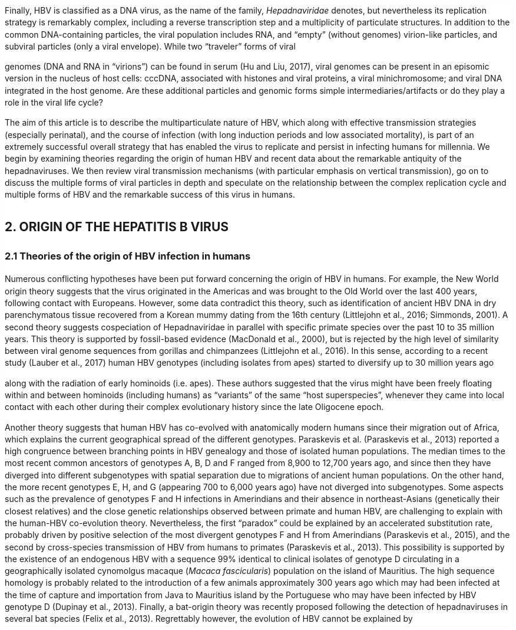 Finally, HBV is classified as a DNA virus, as the name of the family, *Hepadnaviridae* denotes, but nevertheless its replication strategy is remarkably complex, including a reverse transcription step and a multiplicity of particulate structures. In addition to the common DNA-containing particles, the viral population includes RNA, and “empty” (without genomes) virion-like particles, and subviral particles (only a viral envelope). While two “traveler” forms of viral

genomes (DNA and RNA in “virions”) can be found in serum (Hu and Liu, 2017), viral genomes can be present in an episomic version in the nucleus of host cells: cccDNA, associated with histones and viral proteins, a viral minichromosome; and viral DNA integrated in the host genome. Are these additional particles and genomic forms simple intermediaries/artifacts or do they play a role in the viral life cycle?

The aim of this article is to describe the multiparticulate nature of HBV, which along with effective transmission strategies (especially perinatal), and the course of infection (with long induction periods and low associated mortality), is part of an extremely successful overall strategy that has enabled the virus to replicate and persist in infecting humans for millennia. We begin by examining theories regarding the origin of human HBV and recent data about the remarkable antiquity of the hepadnaviruses. We then review viral transmission mechanisms (with particular emphasis on vertical transmission), go on to discuss the multiple forms of viral particles in depth and speculate on the relationship between the complex replication cycle and multiple forms of HBV and the remarkable success of this virus in humans.

## 2. ORIGIN OF THE HEPATITIS B VIRUS

### 2.1 Theories of the origin of HBV infection in humans

Numerous conflicting hypotheses have been put forward concerning the origin of HBV in humans. For example, the New World origin theory suggests that the virus originated in the Americas and was brought to the Old World over the last 400 years, following contact with Europeans. However, some data contradict this theory, such as identification of ancient HBV DNA in dry parenchymatous tissue recovered from a Korean mummy dating from the 16th century (Littlejohn et al., 2016; Simmonds, 2001). A second theory suggests cospeciation of Hepadnaviridae in parallel with specific primate species over the past 10 to 35 million years. This theory is supported by fossil-based evidence (MacDonald et al., 2000), but is rejected by the high level of similarity between viral genome sequences from gorillas and chimpanzees (Littlejohn et al., 2016). In this sense, according to a recent study (Lauber et al., 2017) human HBV genotypes (including isolates from apes) started to diversify up to 30 million years ago

along with the radiation of early hominoids (i.e. apes). These authors suggested that the virus might have been freely floating within and between hominoids (including humans) as “variants” of the same “host superspecies”, whenever they came into local contact with each other during their complex evolutionary history since the late Oligocene epoch.

Another theory suggests that human HBV has co-evolved with anatomically modern humans since their migration out of Africa, which explains the current geographical spread of the different genotypes. Paraskevis et al. (Paraskevis et al., 2013) reported a high congruence between branching points in HBV genealogy and those of isolated human populations. The median times to the most recent common ancestors of genotypes A, B, D and F ranged from 8,900 to 12,700 years ago, and since then they have diverged into different subgenotypes with spatial separation due to migrations of ancient human populations. On the other hand, the more recent genotypes E, H, and G (appearing 700 to 6,000 years ago) have not diverged into subgenotypes. Some aspects such as the prevalence of genotypes F and H infections in Amerindians and their absence in northeast-Asians (genetically their closest relatives) and the close genetic relationships observed between primate and human HBV, are challenging to explain with the human-HBV co-evolution theory. Nevertheless, the first “paradox” could be explained by an accelerated substitution rate, probably driven by positive selection of the most divergent genotypes F and H from Amerindians (Paraskevis et al., 2015), and the second by cross-species transmission of HBV from humans to primates (Paraskevis et al., 2013). This possibility is supported by the existence of an endogenous HBV with a sequence 99% identical to clinical isolates of genotype D circulating in a geographically isolated cynomolgus macaque (*Macaca fascicularis*) population on the island of Mauritius. The high sequence homology is probably related to the introduction of a few animals approximately 300 years ago which may had been infected at the time of capture and importation from Java to Mauritius island by the Portuguese who may have been infected by HBV genotype D (Dupinay et al., 2013). Finally, a bat-origin theory was recently proposed following the detection of hepadnaviruses in several bat species (Felix et al., 2013). Regrettably however, the evolution of HBV cannot be explained by